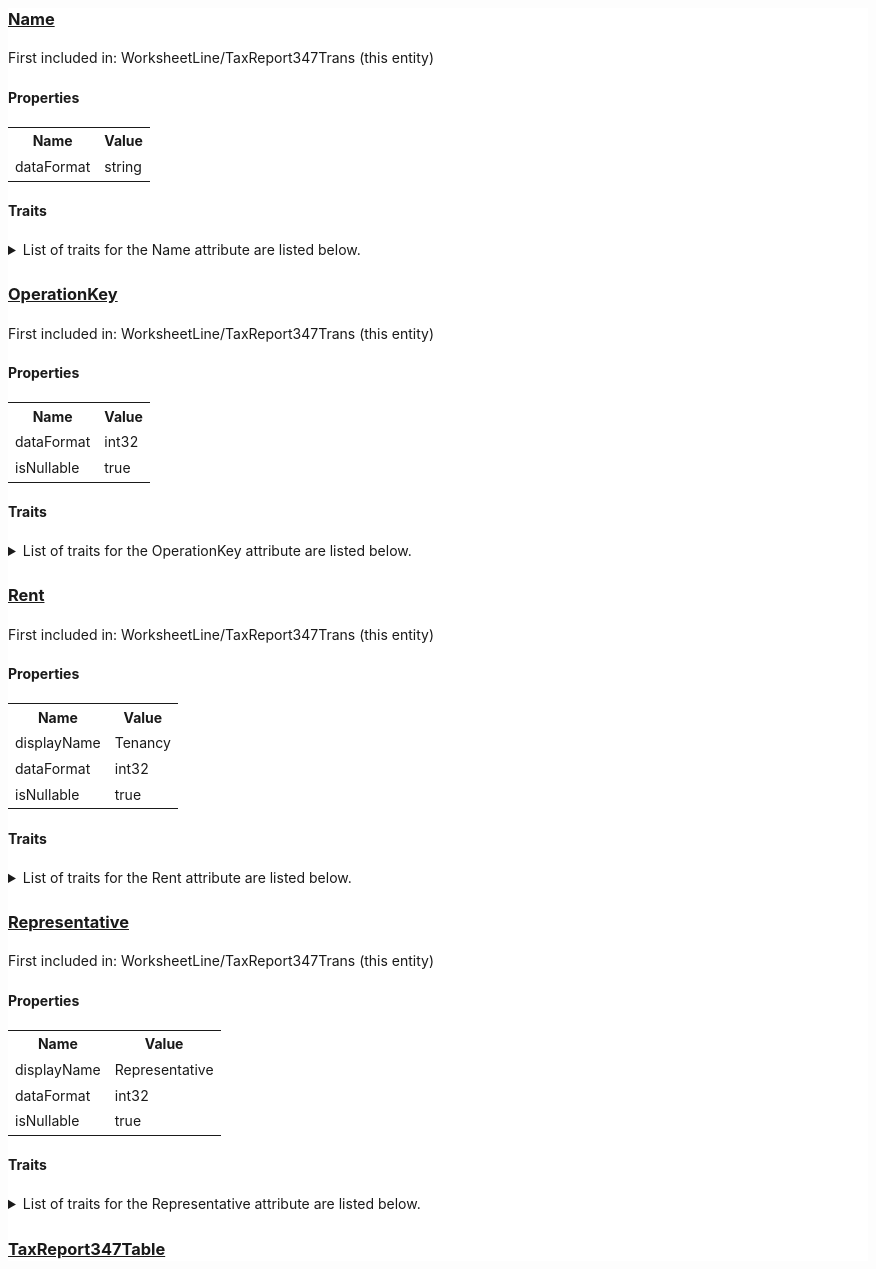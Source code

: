 ### <a href=#Name name="Name">Name</a>

First included in: WorksheetLine/TaxReport347Trans (this entity)  

#### Properties

<table><tr><th>Name</th><th>Value</th></tr><tr><td>dataFormat</td><td>string</td></tr></table>

#### Traits

<details><summary>List of traits for the Name attribute are listed below.</summary></details>

### <a href=#OperationKey name="OperationKey">OperationKey</a>

First included in: WorksheetLine/TaxReport347Trans (this entity)  

#### Properties

<table><tr><th>Name</th><th>Value</th></tr><tr><td>dataFormat</td><td>int32</td></tr><tr><td>isNullable</td><td>true</td></tr></table>

#### Traits

<details><summary>List of traits for the OperationKey attribute are listed below.</summary></details>

### <a href=#Rent name="Rent">Rent</a>

First included in: WorksheetLine/TaxReport347Trans (this entity)  

#### Properties

<table><tr><th>Name</th><th>Value</th></tr><tr><td>displayName</td><td>Tenancy</td></tr><tr><td>dataFormat</td><td>int32</td></tr><tr><td>isNullable</td><td>true</td></tr></table>

#### Traits

<details><summary>List of traits for the Rent attribute are listed below.</summary></details>

### <a href=#Representative name="Representative">Representative</a>

First included in: WorksheetLine/TaxReport347Trans (this entity)  

#### Properties

<table><tr><th>Name</th><th>Value</th></tr><tr><td>displayName</td><td>Representative</td></tr><tr><td>dataFormat</td><td>int32</td></tr><tr><td>isNullable</td><td>true</td></tr></table>

#### Traits

<details><summary>List of traits for the Representative attribute are listed below.</summary></details>

### <a href=#TaxReport347Table name="TaxReport347Table">TaxReport347Table</a>

